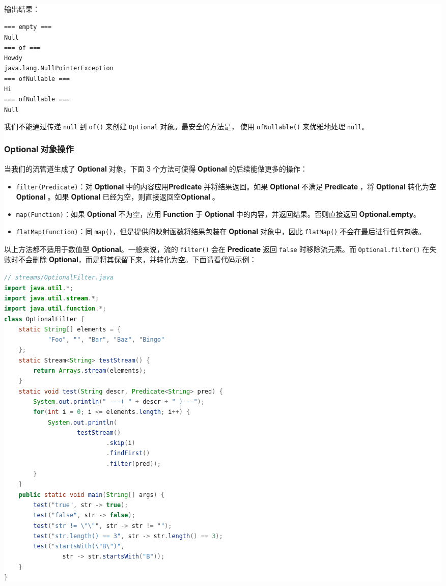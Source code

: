 输出结果：

```
=== empty ===
Null
=== of ===
Howdy
java.lang.NullPointerException
=== ofNullable ===
Hi
=== ofNullable ===
Null
```

我们不能通过传递 `null` 到 `of()` 来创建 `Optional` 对象。最安全的方法是， 使用 `ofNullable()` 来优雅地处理 `null`。

### Optional 对象操作

当我们的流管道生成了 **Optional** 对象，下面 3 个方法可使得 **Optional** 的后续能做更多的操作：

- `filter(Predicate)`：对 **Optional** 中的内容应用**Predicate** 并将结果返回。如果 **Optional** 不满足 **Predicate** ，将 **Optional** 转化为空 **Optional** 。如果 **Optional** 已经为空，则直接返回空**Optional** 。

- `map(Function)`：如果 **Optional** 不为空，应用 **Function**  于 **Optional** 中的内容，并返回结果。否则直接返回 **Optional.empty**。

- `flatMap(Function)`：同 `map()`，但是提供的映射函数将结果包装在 **Optional** 对象中，因此 `flatMap()` 不会在最后进行任何包装。

以上方法都不适用于数值型 **Optional**。一般来说，流的 `filter()` 会在 **Predicate** 返回 `false` 时移除流元素。而 `Optional.filter()` 在失败时不会删除 **Optional**，而是将其保留下来，并转化为空。下面请看代码示例：


```java
// streams/OptionalFilter.java
import java.util.*;
import java.util.stream.*;
import java.util.function.*;
class OptionalFilter {
    static String[] elements = {
            "Foo", "", "Bar", "Baz", "Bingo"
    };
    static Stream<String> testStream() {
        return Arrays.stream(elements);
    }
    static void test(String descr, Predicate<String> pred) {
        System.out.println(" ---( " + descr + " )---");
        for(int i = 0; i <= elements.length; i++) {
            System.out.println(
                    testStream()
                            .skip(i)
                            .findFirst()
                            .filter(pred));
        }
    }
    public static void main(String[] args) {
        test("true", str -> true);
        test("false", str -> false);
        test("str != \"\"", str -> str != "");
        test("str.length() == 3", str -> str.length() == 3);
        test("startsWith(\"B\")",
                str -> str.startsWith("B"));
    }
}
```
